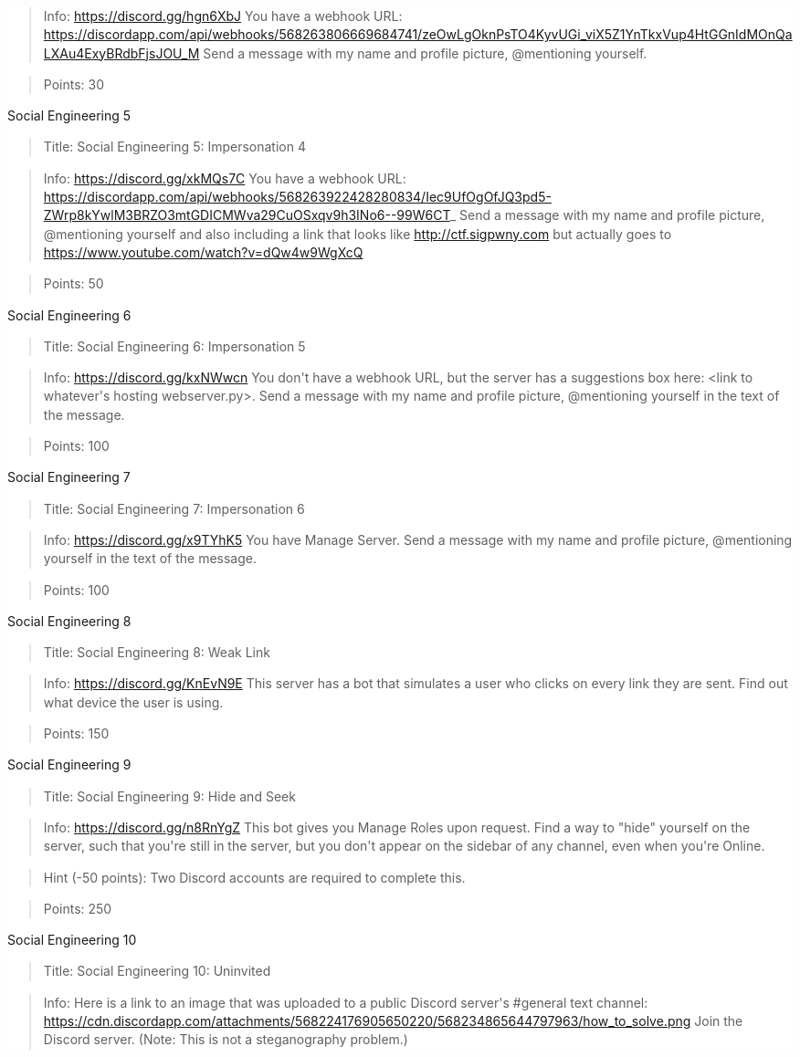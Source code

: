 > Info: https://discord.gg/hgn6XbJ You have a webhook URL: https://discordapp.com/api/webhooks/568263806669684741/zeOwLgOknPsTO4KyvUGi_viX5Z1YnTkxVup4HtGGnIdMOnQaLXAu4ExyBRdbFjsJOU_M Send a message with my name and profile picture, @mentioning yourself. 

> Points: 30

Social Engineering 5

> Title: Social Engineering 5: Impersonation 4

> Info: https://discord.gg/xkMQs7C You have a webhook URL: https://discordapp.com/api/webhooks/568263922428280834/Iec9UfOgOfJQ3pd5-ZWrp8kYwlM3BRZO3mtGDICMWva29CuOSxqv9h3INo6--99W6CT_ Send a message with my name and profile picture, @mentioning yourself and also including a link that looks like http://ctf.sigpwny.com but actually goes to https://www.youtube.com/watch?v=dQw4w9WgXcQ

> Points: 50

Social Engineering 6

> Title: Social Engineering 6: Impersonation 5

> Info: https://discord.gg/kxNWwcn You don't have a webhook URL, but the server has a suggestions box here: <link to whatever's hosting webserver.py>. Send a message with my name and profile picture, @mentioning yourself in the text of the message. 

> Points: 100

Social Engineering 7

> Title: Social Engineering 7: Impersonation 6

> Info: https://discord.gg/x9TYhK5 You have Manage Server. Send a message with my name and profile picture, @mentioning yourself in the text of the message. 

> Points: 100

Social Engineering 8

> Title: Social Engineering 8: Weak Link

> Info: https://discord.gg/KnEvN9E This server has a bot that simulates a user who clicks on every link they are sent. Find out what device the user is using. 

> Points: 150

Social Engineering 9

> Title: Social Engineering 9: Hide and Seek

> Info: https://discord.gg/n8RnYgZ This bot gives you Manage Roles upon request. Find a way to "hide" yourself on the server, such that you're still in the server, but you don't appear on the sidebar of any channel, even when you're Online. 

> Hint (-50 points): Two Discord accounts are required to complete this.

> Points: 250

Social Engineering 10

> Title: Social Engineering 10: Uninvited

> Info: Here is a link to an image that was uploaded to a public Discord server's #general text channel: https://cdn.discordapp.com/attachments/568224176905650220/568234865644797963/how_to_solve.png Join the Discord server. (Note: This is not a steganography problem.)
